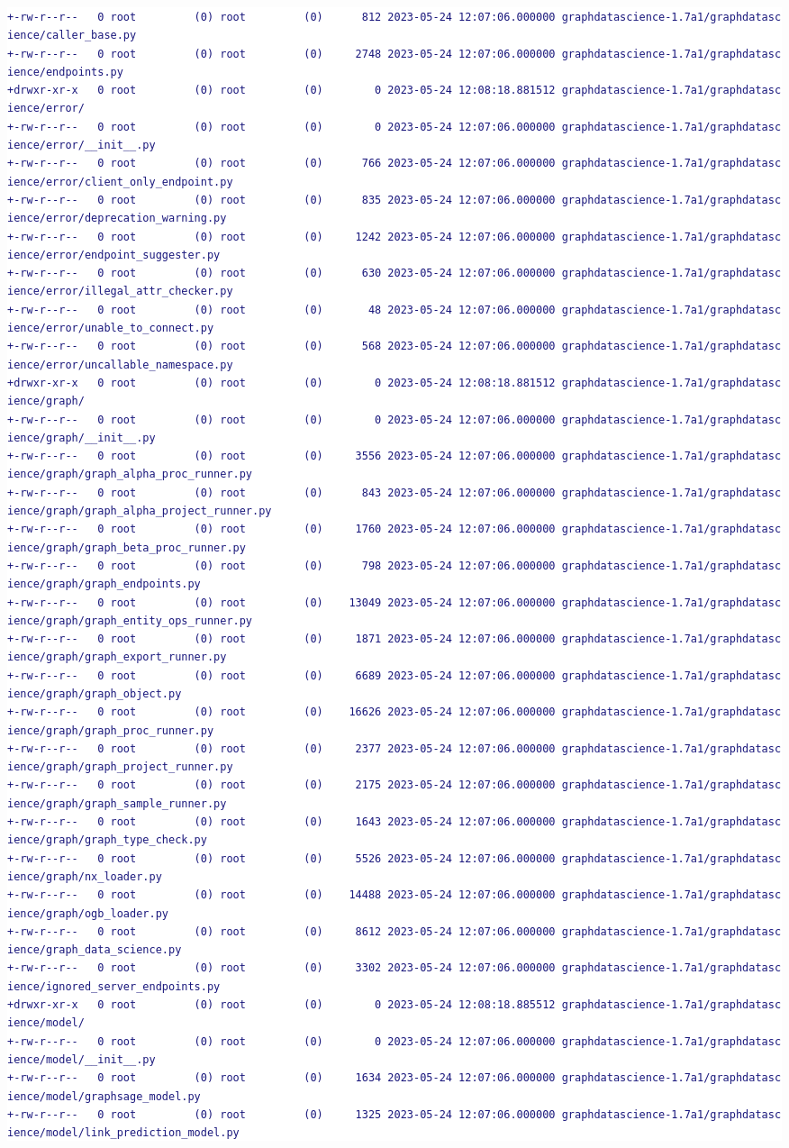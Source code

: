 ```diff
+-rw-r--r--   0 root         (0) root         (0)      812 2023-05-24 12:07:06.000000 graphdatascience-1.7a1/graphdatascience/caller_base.py
+-rw-r--r--   0 root         (0) root         (0)     2748 2023-05-24 12:07:06.000000 graphdatascience-1.7a1/graphdatascience/endpoints.py
+drwxr-xr-x   0 root         (0) root         (0)        0 2023-05-24 12:08:18.881512 graphdatascience-1.7a1/graphdatascience/error/
+-rw-r--r--   0 root         (0) root         (0)        0 2023-05-24 12:07:06.000000 graphdatascience-1.7a1/graphdatascience/error/__init__.py
+-rw-r--r--   0 root         (0) root         (0)      766 2023-05-24 12:07:06.000000 graphdatascience-1.7a1/graphdatascience/error/client_only_endpoint.py
+-rw-r--r--   0 root         (0) root         (0)      835 2023-05-24 12:07:06.000000 graphdatascience-1.7a1/graphdatascience/error/deprecation_warning.py
+-rw-r--r--   0 root         (0) root         (0)     1242 2023-05-24 12:07:06.000000 graphdatascience-1.7a1/graphdatascience/error/endpoint_suggester.py
+-rw-r--r--   0 root         (0) root         (0)      630 2023-05-24 12:07:06.000000 graphdatascience-1.7a1/graphdatascience/error/illegal_attr_checker.py
+-rw-r--r--   0 root         (0) root         (0)       48 2023-05-24 12:07:06.000000 graphdatascience-1.7a1/graphdatascience/error/unable_to_connect.py
+-rw-r--r--   0 root         (0) root         (0)      568 2023-05-24 12:07:06.000000 graphdatascience-1.7a1/graphdatascience/error/uncallable_namespace.py
+drwxr-xr-x   0 root         (0) root         (0)        0 2023-05-24 12:08:18.881512 graphdatascience-1.7a1/graphdatascience/graph/
+-rw-r--r--   0 root         (0) root         (0)        0 2023-05-24 12:07:06.000000 graphdatascience-1.7a1/graphdatascience/graph/__init__.py
+-rw-r--r--   0 root         (0) root         (0)     3556 2023-05-24 12:07:06.000000 graphdatascience-1.7a1/graphdatascience/graph/graph_alpha_proc_runner.py
+-rw-r--r--   0 root         (0) root         (0)      843 2023-05-24 12:07:06.000000 graphdatascience-1.7a1/graphdatascience/graph/graph_alpha_project_runner.py
+-rw-r--r--   0 root         (0) root         (0)     1760 2023-05-24 12:07:06.000000 graphdatascience-1.7a1/graphdatascience/graph/graph_beta_proc_runner.py
+-rw-r--r--   0 root         (0) root         (0)      798 2023-05-24 12:07:06.000000 graphdatascience-1.7a1/graphdatascience/graph/graph_endpoints.py
+-rw-r--r--   0 root         (0) root         (0)    13049 2023-05-24 12:07:06.000000 graphdatascience-1.7a1/graphdatascience/graph/graph_entity_ops_runner.py
+-rw-r--r--   0 root         (0) root         (0)     1871 2023-05-24 12:07:06.000000 graphdatascience-1.7a1/graphdatascience/graph/graph_export_runner.py
+-rw-r--r--   0 root         (0) root         (0)     6689 2023-05-24 12:07:06.000000 graphdatascience-1.7a1/graphdatascience/graph/graph_object.py
+-rw-r--r--   0 root         (0) root         (0)    16626 2023-05-24 12:07:06.000000 graphdatascience-1.7a1/graphdatascience/graph/graph_proc_runner.py
+-rw-r--r--   0 root         (0) root         (0)     2377 2023-05-24 12:07:06.000000 graphdatascience-1.7a1/graphdatascience/graph/graph_project_runner.py
+-rw-r--r--   0 root         (0) root         (0)     2175 2023-05-24 12:07:06.000000 graphdatascience-1.7a1/graphdatascience/graph/graph_sample_runner.py
+-rw-r--r--   0 root         (0) root         (0)     1643 2023-05-24 12:07:06.000000 graphdatascience-1.7a1/graphdatascience/graph/graph_type_check.py
+-rw-r--r--   0 root         (0) root         (0)     5526 2023-05-24 12:07:06.000000 graphdatascience-1.7a1/graphdatascience/graph/nx_loader.py
+-rw-r--r--   0 root         (0) root         (0)    14488 2023-05-24 12:07:06.000000 graphdatascience-1.7a1/graphdatascience/graph/ogb_loader.py
+-rw-r--r--   0 root         (0) root         (0)     8612 2023-05-24 12:07:06.000000 graphdatascience-1.7a1/graphdatascience/graph_data_science.py
+-rw-r--r--   0 root         (0) root         (0)     3302 2023-05-24 12:07:06.000000 graphdatascience-1.7a1/graphdatascience/ignored_server_endpoints.py
+drwxr-xr-x   0 root         (0) root         (0)        0 2023-05-24 12:08:18.885512 graphdatascience-1.7a1/graphdatascience/model/
+-rw-r--r--   0 root         (0) root         (0)        0 2023-05-24 12:07:06.000000 graphdatascience-1.7a1/graphdatascience/model/__init__.py
+-rw-r--r--   0 root         (0) root         (0)     1634 2023-05-24 12:07:06.000000 graphdatascience-1.7a1/graphdatascience/model/graphsage_model.py
+-rw-r--r--   0 root         (0) root         (0)     1325 2023-05-24 12:07:06.000000 graphdatascience-1.7a1/graphdatascience/model/link_prediction_model.py
```